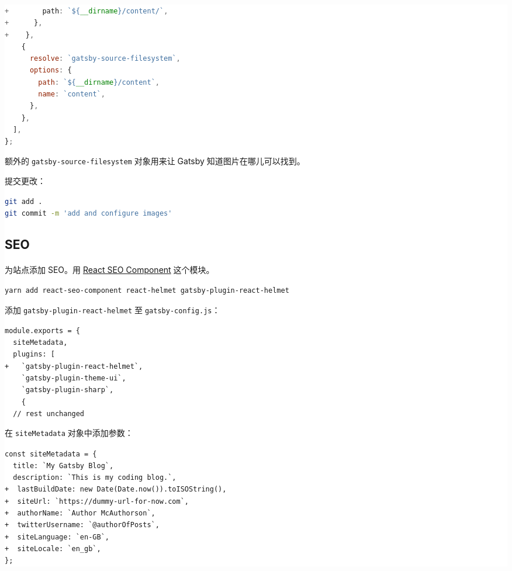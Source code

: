 ```javascript
+        path: `${__dirname}/content/`,
+      },
+    },
    {
      resolve: `gatsby-source-filesystem`,
      options: {
        path: `${__dirname}/content`,
        name: `content`,
      },
    },
  ],
};
```

额外的 `gatsby-source-filesystem` 对象用来让 Gatsby 知道图片在哪儿可以找到。

提交更改：

```bash
git add .
git commit -m 'add and configure images'
```

## SEO

为站点添加 SEO。用 [React SEO Component](https://scottspence.com/2020/05/04/react-seo-component/) 这个模块。

```bash
yarn add react-seo-component react-helmet gatsby-plugin-react-helmet
```

添加 `gatsby-plugin-react-helmet` 至 `gatsby-config.js`：

```
module.exports = {
  siteMetadata,
  plugins: [
+   `gatsby-plugin-react-helmet`,
    `gatsby-plugin-theme-ui`,
    `gatsby-plugin-sharp`,
    {
  // rest unchanged
```

在 `siteMetadata` 对象中添加参数：

```
const siteMetadata = {
  title: `My Gatsby Blog`,
  description: `This is my coding blog.`,
+  lastBuildDate: new Date(Date.now()).toISOString(),
+  siteUrl: `https://dummy-url-for-now.com`,
+  authorName: `Author McAuthorson`,
+  twitterUsername: `@authorOfPosts`,
+  siteLanguage: `en-GB`,
+  siteLocale: `en_gb`,
};
```
